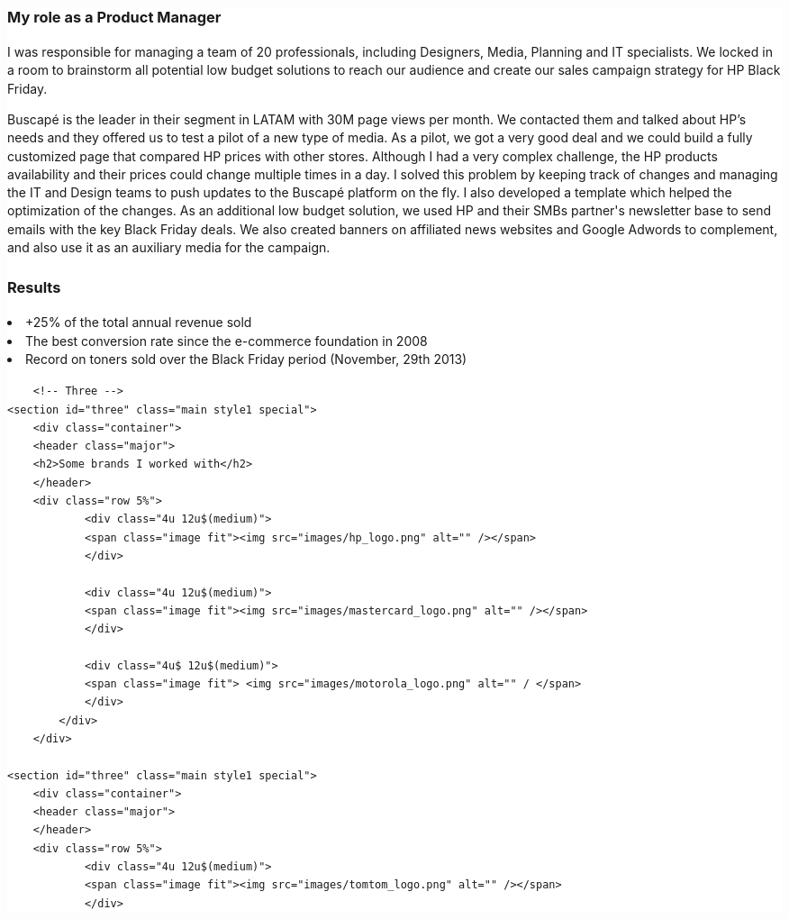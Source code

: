 <h3><strong>My role as a Product Manager</strong></h3>
<p>I was responsible for managing a team of 20 professionals, including Designers, Media, Planning and IT specialists. We locked in a room to brainstorm all potential low budget solutions to reach our audience and create our sales campaign strategy for HP Black Friday.</p>
    
<p>Buscapé is the leader in their segment in LATAM with 30M page views per month. We contacted them and talked about HP’s needs and they offered us to test a pilot of a new type of media. As a pilot, we got a very good deal and we could build a fully customized page that compared HP prices with other stores. Although I had a very complex challenge, the HP products availability and their prices could change multiple times in a day. I solved this problem by keeping track of changes and managing the IT and Design teams to push updates to the Buscapé platform on the fly. I also developed a template which helped the optimization of the changes. As an additional low budget solution, we used HP and their SMBs partner's newsletter base to send emails with the key Black Friday deals. We also created banners on affiliated news websites and Google Adwords to complement, and also use it as an auxiliary media for the campaign.</p>
    
<h3><strong>Results</strong></h3>
<li>+25% of the total annual revenue sold</li>
<li>The best conversion rate since the e-commerce foundation in 2008</li>
<li>Record on toners sold over the Black Friday period  (November, 29th 2013)</li>
</section> 
            
		<!-- Three -->
    <section id="three" class="main style1 special">
        <div class="container">
        <header class="major">
        <h2>Some brands I worked with</h2>
        </header>
        <div class="row 5%">
				<div class="4u 12u$(medium)">
				<span class="image fit"><img src="images/hp_logo.png" alt="" /></span>
				</div>
				
                <div class="4u 12u$(medium)">
                <span class="image fit"><img src="images/mastercard_logo.png" alt="" /></span>
                </div>
						
				<div class="4u$ 12u$(medium)">
				<span class="image fit"> <img src="images/motorola_logo.png" alt="" / </span>
				</div>
            </div>
        </div>
				
    <section id="three" class="main style1 special">
        <div class="container">
        <header class="major">
        </header>
        <div class="row 5%">
                <div class="4u 12u$(medium)">
                <span class="image fit"><img src="images/tomtom_logo.png" alt="" /></span>
                </div>

